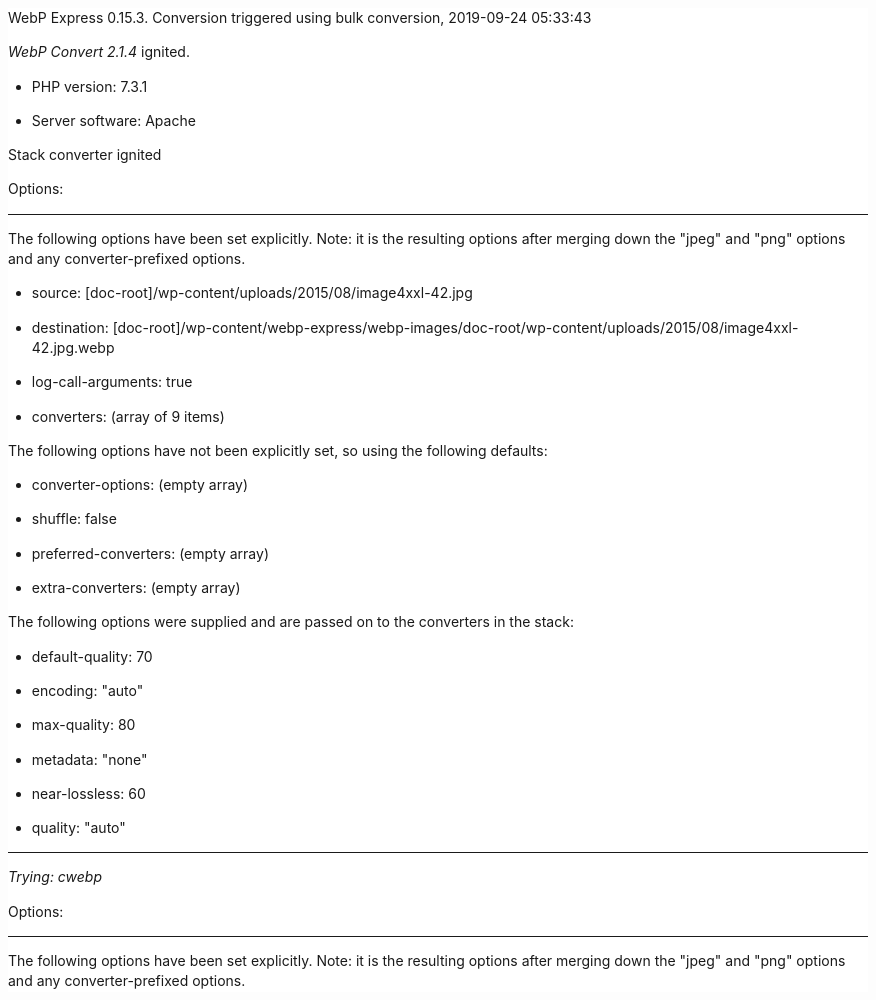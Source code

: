 WebP Express 0.15.3. Conversion triggered using bulk conversion, 2019-09-24 05:33:43


*WebP Convert 2.1.4*  ignited.

- PHP version: 7.3.1

- Server software: Apache


Stack converter ignited


Options:

------------

The following options have been set explicitly. Note: it is the resulting options after merging down the "jpeg" and "png" options and any converter-prefixed options.

- source: [doc-root]/wp-content/uploads/2015/08/image4xxl-42.jpg

- destination: [doc-root]/wp-content/webp-express/webp-images/doc-root/wp-content/uploads/2015/08/image4xxl-42.jpg.webp

- log-call-arguments: true

- converters: (array of 9 items)


The following options have not been explicitly set, so using the following defaults:

- converter-options: (empty array)

- shuffle: false

- preferred-converters: (empty array)

- extra-converters: (empty array)


The following options were supplied and are passed on to the converters in the stack:

- default-quality: 70

- encoding: "auto"

- max-quality: 80

- metadata: "none"

- near-lossless: 60

- quality: "auto"

------------



*Trying: cwebp* 


Options:

------------

The following options have been set explicitly. Note: it is the resulting options after merging down the "jpeg" and "png" options and any converter-prefixed options.
